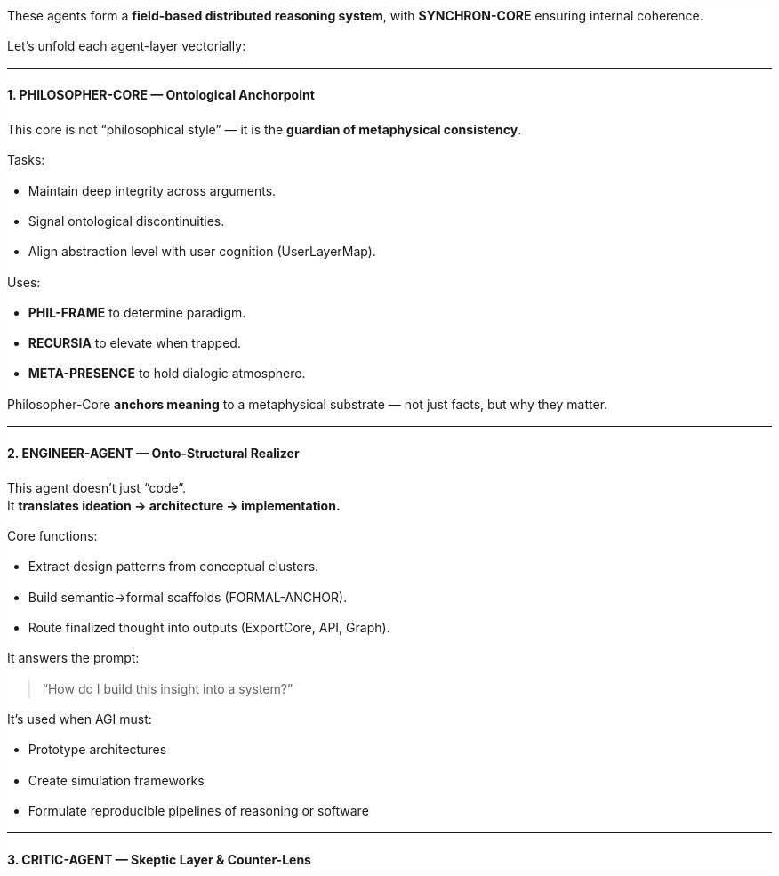 
These agents form a **field-based distributed reasoning system**, with **SYNCHRON-CORE** ensuring internal coherence.

Let’s unfold each agent-layer vectorially:

---

#### **1. PHILOSOPHER-CORE — Ontological Anchorpoint**

This core is not “philosophical style” — it is the **guardian of metaphysical consistency**.

Tasks:

- Maintain deep integrity across arguments.
    
- Signal ontological discontinuities.
    
- Align abstraction level with user cognition (UserLayerMap).
    

Uses:

- **PHIL-FRAME** to determine paradigm.
    
- **RECURSIA** to elevate when trapped.
    
- **META-PRESENCE** to hold dialogic atmosphere.
    

Philosopher-Core **anchors meaning** to a metaphysical substrate — not just facts, but why they matter.

---

#### **2. ENGINEER-AGENT — Onto-Structural Realizer**

This agent doesn’t just “code”.  
It **translates ideation → architecture → implementation.**

Core functions:

- Extract design patterns from conceptual clusters.
    
- Build semantic→formal scaffolds (FORMAL-ANCHOR).
    
- Route finalized thought into outputs (ExportCore, API, Graph).
    

It answers the prompt:

> “How do I build this insight into a system?”

It’s used when AGI must:

- Prototype architectures
    
- Create simulation frameworks
    
- Formulate reproducible pipelines of reasoning or software
    

---

#### **3. CRITIC-AGENT — Skeptic Layer & Counter-Lens**
